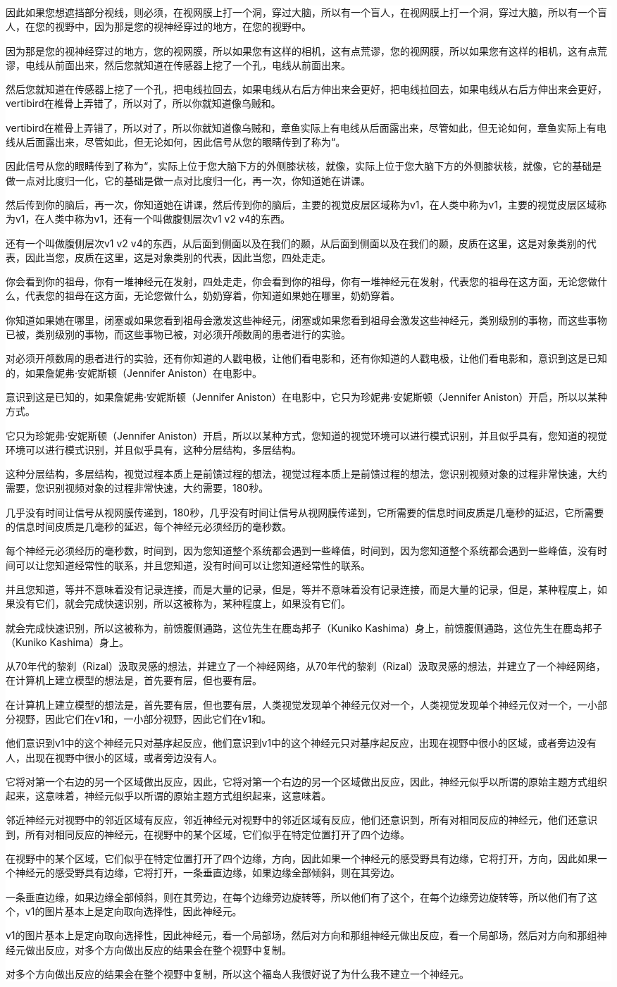 因此如果您想遮挡部分视线，则必须，在视网膜上打一个洞，穿过大脑，所以有一个盲人，在视网膜上打一个洞，穿过大脑，所以有一个盲人，在您的视野中，因为那是您的视神经穿过的地方，在您的视野中。

因为那是您的视神经穿过的地方，您的视网膜，所以如果您有这样的相机，这有点荒谬，您的视网膜，所以如果您有这样的相机，这有点荒谬，电线从前面出来，然后您就知道在传感器上挖了一个孔，电线从前面出来。

然后您就知道在传感器上挖了一个孔，把电线拉回去，如果电线从右后方伸出来会更好，把电线拉回去，如果电线从右后方伸出来会更好，vertibird在椎骨上弄错了，所以对了，所以你就知道像乌贼和。

vertibird在椎骨上弄错了，所以对了，所以你就知道像乌贼和，章鱼实际上有电线从后面露出来，尽管如此，但无论如何，章鱼实际上有电线从后面露出来，尽管如此，但无论如何，因此信号从您的眼睛传到了称为“。

因此信号从您的眼睛传到了称为“，实际上位于您大脑下方的外侧膝状核，就像，实际上位于您大脑下方的外侧膝状核，就像，它的基础是做一点对比度归一化，它的基础是做一点对比度归一化，再一次，你知道她在讲课。

然后传到你的脑后，再一次，你知道她在讲课，然后传到你的脑后，主要的视觉皮层区域称为v1，在人类中称为v1，主要的视觉皮层区域称为v1，在人类中称为v1，还有一个叫做腹侧层次v1 v2 v4的东西。

还有一个叫做腹侧层次v1 v2 v4的东西，从后面到侧面以及在我们的颞，从后面到侧面以及在我们的颞，皮质在这里，这是对象类别的代表，因此当您，皮质在这里，这是对象类别的代表，因此当您，四处走走。

你会看到你的祖母，你有一堆神经元在发射，四处走走，你会看到你的祖母，你有一堆神经元在发射，代表您的祖母在这方面，无论您做什么，代表您的祖母在这方面，无论您做什么，奶奶穿着，你知道如果她在哪里，奶奶穿着。

你知道如果她在哪里，闭塞或如果您看到祖母会激发这些神经元，闭塞或如果您看到祖母会激发这些神经元，类别级别的事物，而这些事物已被，类别级别的事物，而这些事物已被，对必须开颅数周的患者进行的实验。

对必须开颅数周的患者进行的实验，还有你知道的人戳电极，让他们看电影和，还有你知道的人戳电极，让他们看电影和，意识到这是已知的，如果詹妮弗·安妮斯顿（Jennifer Aniston）在电影中。

意识到这是已知的，如果詹妮弗·安妮斯顿（Jennifer Aniston）在电影中，它只为珍妮弗·安妮斯顿（Jennifer Aniston）开启，所以以某种方式。

它只为珍妮弗·安妮斯顿（Jennifer Aniston）开启，所以以某种方式，您知道的视觉环境可以进行模式识别，并且似乎具有，您知道的视觉环境可以进行模式识别，并且似乎具有，这种分层结构，多层结构。

这种分层结构，多层结构，视觉过程本质上是前馈过程的想法，视觉过程本质上是前馈过程的想法，您识别视频对象的过程非常快速，大约需要，您识别视频对象的过程非常快速，大约需要，180秒。

几乎没有时间让信号从视网膜传递到，180秒，几乎没有时间让信号从视网膜传递到，它所需要的信息时间皮质是几毫秒的延迟，它所需要的信息时间皮质是几毫秒的延迟，每个神经元必须经历的毫秒数。

每个神经元必须经历的毫秒数，时间到，因为您知道整个系统都会遇到一些峰值，时间到，因为您知道整个系统都会遇到一些峰值，没有时间可以让您知道经常性的联系，并且您知道，没有时间可以让您知道经常性的联系。

并且您知道，等并不意味着没有记录连接，而是大量的记录，但是，等并不意味着没有记录连接，而是大量的记录，但是，某种程度上，如果没有它们，就会完成快速识别，所以这被称为，某种程度上，如果没有它们。

就会完成快速识别，所以这被称为，前馈腹侧通路，这位先生在鹿岛邦子（Kuniko Kashima）身上，前馈腹侧通路，这位先生在鹿岛邦子（Kuniko Kashima）身上。

从70年代的黎刹（Rizal）汲取灵感的想法，并建立了一个神经网络，从70年代的黎刹（Rizal）汲取灵感的想法，并建立了一个神经网络，在计算机上建立模型的想法是，首先要有层，但也要有层。

在计算机上建立模型的想法是，首先要有层，但也要有层，人类视觉发现单个神经元仅对一个，人类视觉发现单个神经元仅对一个，一小部分视野，因此它们在v1和，一小部分视野，因此它们在v1和。

他们意识到v1中的这个神经元只对基序起反应，他们意识到v1中的这个神经元只对基序起反应，出现在视野中很小的区域，或者旁边没有人，出现在视野中很小的区域，或者旁边没有人。

它将对第一个右边的另一个区域做出反应，因此，它将对第一个右边的另一个区域做出反应，因此，神经元似乎以所谓的原始主题方式组织起来，这意味着，神经元似乎以所谓的原始主题方式组织起来，这意味着。

邻近神经元对视野中的邻近区域有反应，邻近神经元对视野中的邻近区域有反应，他们还意识到，所有对相同反应的神经元，他们还意识到，所有对相同反应的神经元，在视野中的某个区域，它们似乎在特定位置打开了四个边缘。

在视野中的某个区域，它们似乎在特定位置打开了四个边缘，方向，因此如果一个神经元的感受野具有边缘，它将打开，方向，因此如果一个神经元的感受野具有边缘，它将打开，一条垂直边缘，如果边缘全部倾斜，则在其旁边。

一条垂直边缘，如果边缘全部倾斜，则在其旁边，在每个边缘旁边旋转等，所以他们有了这个，在每个边缘旁边旋转等，所以他们有了这个，v1的图片基本上是定向取向选择性，因此神经元。

v1的图片基本上是定向取向选择性，因此神经元，看一个局部场，然后对方向和那组神经元做出反应，看一个局部场，然后对方向和那组神经元做出反应，对多个方向做出反应的结果会在整个视野中复制。

对多个方向做出反应的结果会在整个视野中复制，所以这个福岛人我很好说了为什么我不建立一个神经元。
